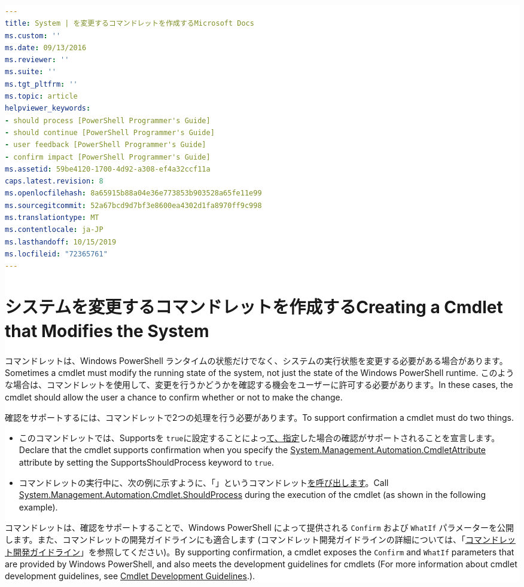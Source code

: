 ```yaml
---
title: System | を変更するコマンドレットを作成するMicrosoft Docs
ms.custom: ''
ms.date: 09/13/2016
ms.reviewer: ''
ms.suite: ''
ms.tgt_pltfrm: ''
ms.topic: article
helpviewer_keywords:
- should process [PowerShell Programmer's Guide]
- should continue [PowerShell Programmer's Guide]
- user feedback [PowerShell Programmer's Guide]
- confirm impact [PowerShell Programmer's Guide]
ms.assetid: 59be4120-1700-4d92-a308-ef4a32ccf11a
caps.latest.revision: 8
ms.openlocfilehash: 8a65915b88a04e36e773853b903528a65fe11e99
ms.sourcegitcommit: 52a67bcd9d7bf3e8600ea4302d1fa8970ff9c998
ms.translationtype: MT
ms.contentlocale: ja-JP
ms.lasthandoff: 10/15/2019
ms.locfileid: "72365761"
---
```

# <a name="creating-a-cmdlet-that-modifies-the-system"></a><span data-ttu-id="a0a6f-102">システムを変更するコマンドレットを作成する</span><span class="sxs-lookup"><span data-stu-id="a0a6f-102">Creating a Cmdlet that Modifies the System</span></span>

<span data-ttu-id="a0a6f-103">コマンドレットは、Windows PowerShell ランタイムの状態だけでなく、システムの実行状態を変更する必要がある場合があります。</span><span class="sxs-lookup"><span data-stu-id="a0a6f-103">Sometimes a cmdlet must modify the running state of the system, not just the state of the Windows PowerShell runtime.</span></span> <span data-ttu-id="a0a6f-104">このような場合は、コマンドレットを使用して、変更を行うかどうかを確認する機会をユーザーに許可する必要があります。</span><span class="sxs-lookup"><span data-stu-id="a0a6f-104">In these cases, the cmdlet should allow the user a chance to confirm whether or not to make the change.</span></span>

<span data-ttu-id="a0a6f-105">確認をサポートするには、コマンドレットで2つの処理を行う必要があります。</span><span class="sxs-lookup"><span data-stu-id="a0a6f-105">To support confirmation a cmdlet must do two things.</span></span>

- <span data-ttu-id="a0a6f-106">このコマンドレットでは、Supportsを `true`に設定することによっ[て、指定](/dotnet/api/System.Management.Automation.CmdletAttribute)した場合の確認がサポートされることを宣言します。</span><span class="sxs-lookup"><span data-stu-id="a0a6f-106">Declare that the cmdlet supports confirmation when you specify the [System.Management.Automation.CmdletAttribute](/dotnet/api/System.Management.Automation.CmdletAttribute) attribute by setting the SupportsShouldProcess keyword to `true`.</span></span>

- <span data-ttu-id="a0a6f-107">コマンドレットの実行中に、次の例に示すように、「」というコマンドレット[を呼び出します](/dotnet/api/System.Management.Automation.Cmdlet.ShouldProcess)。</span><span class="sxs-lookup"><span data-stu-id="a0a6f-107">Call [System.Management.Automation.Cmdlet.ShouldProcess](/dotnet/api/System.Management.Automation.Cmdlet.ShouldProcess) during the execution of the cmdlet (as shown in the following example).</span></span>

<span data-ttu-id="a0a6f-108">コマンドレットは、確認をサポートすることで、Windows PowerShell によって提供される `Confirm` および `WhatIf` パラメーターを公開します。また、コマンドレットの開発ガイドラインにも適合します (コマンドレット開発ガイドラインの詳細については、「[コマンドレット開発ガイドライン](./cmdlet-development-guidelines.md)」を参照してください)。</span><span class="sxs-lookup"><span data-stu-id="a0a6f-108">By supporting confirmation, a cmdlet exposes the `Confirm` and `WhatIf` parameters that are provided by Windows PowerShell, and also meets the development guidelines for cmdlets (For more information about cmdlet development guidelines, see [Cmdlet Development Guidelines](./cmdlet-development-guidelines.md).).</span></span>
